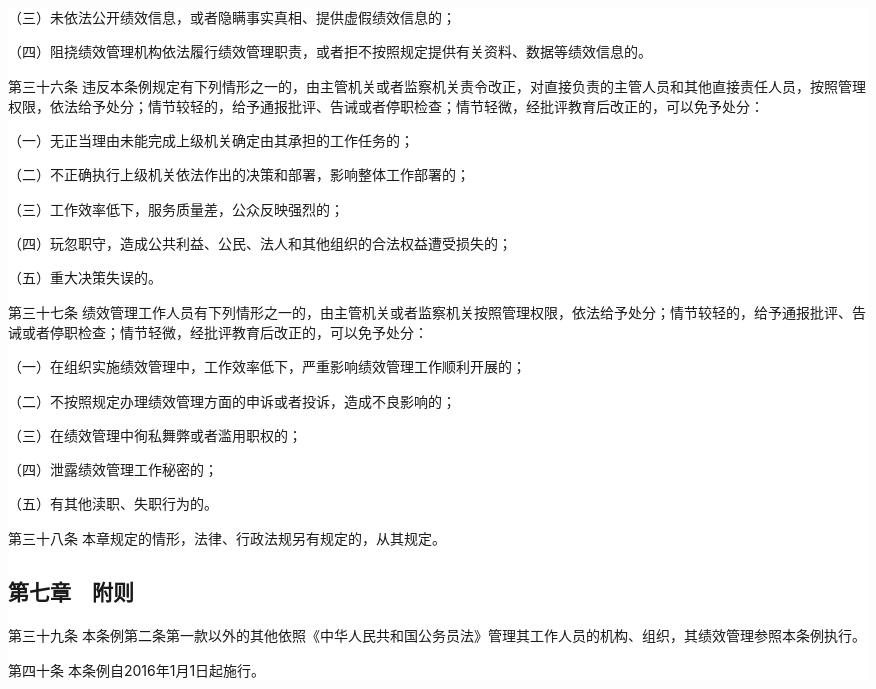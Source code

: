 （三）未依法公开绩效信息，或者隐瞒事实真相、提供虚假绩效信息的；

（四）阻挠绩效管理机构依法履行绩效管理职责，或者拒不按照规定提供有关资料、数据等绩效信息的。

第三十六条 违反本条例规定有下列情形之一的，由主管机关或者监察机关责令改正，对直接负责的主管人员和其他直接责任人员，按照管理权限，依法给予处分；情节较轻的，给予通报批评、告诫或者停职检查；情节轻微，经批评教育后改正的，可以免予处分：

（一）无正当理由未能完成上级机关确定由其承担的工作任务的；

（二）不正确执行上级机关依法作出的决策和部署，影响整体工作部署的；

（三）工作效率低下，服务质量差，公众反映强烈的；

（四）玩忽职守，造成公共利益、公民、法人和其他组织的合法权益遭受损失的；

（五）重大决策失误的。

第三十七条 绩效管理工作人员有下列情形之一的，由主管机关或者监察机关按照管理权限，依法给予处分；情节较轻的，给予通报批评、告诫或者停职检查；情节轻微，经批评教育后改正的，可以免予处分：

（一）在组织实施绩效管理中，工作效率低下，严重影响绩效管理工作顺利开展的；

（二）不按照规定办理绩效管理方面的申诉或者投诉，造成不良影响的；

（三）在绩效管理中徇私舞弊或者滥用职权的；

（四）泄露绩效管理工作秘密的；

（五）有其他渎职、失职行为的。

第三十八条 本章规定的情形，法律、行政法规另有规定的，从其规定。

## 第七章　附则

第三十九条 本条例第二条第一款以外的其他依照《中华人民共和国公务员法》管理其工作人员的机构、组织，其绩效管理参照本条例执行。

第四十条 本条例自2016年1月1日起施行。